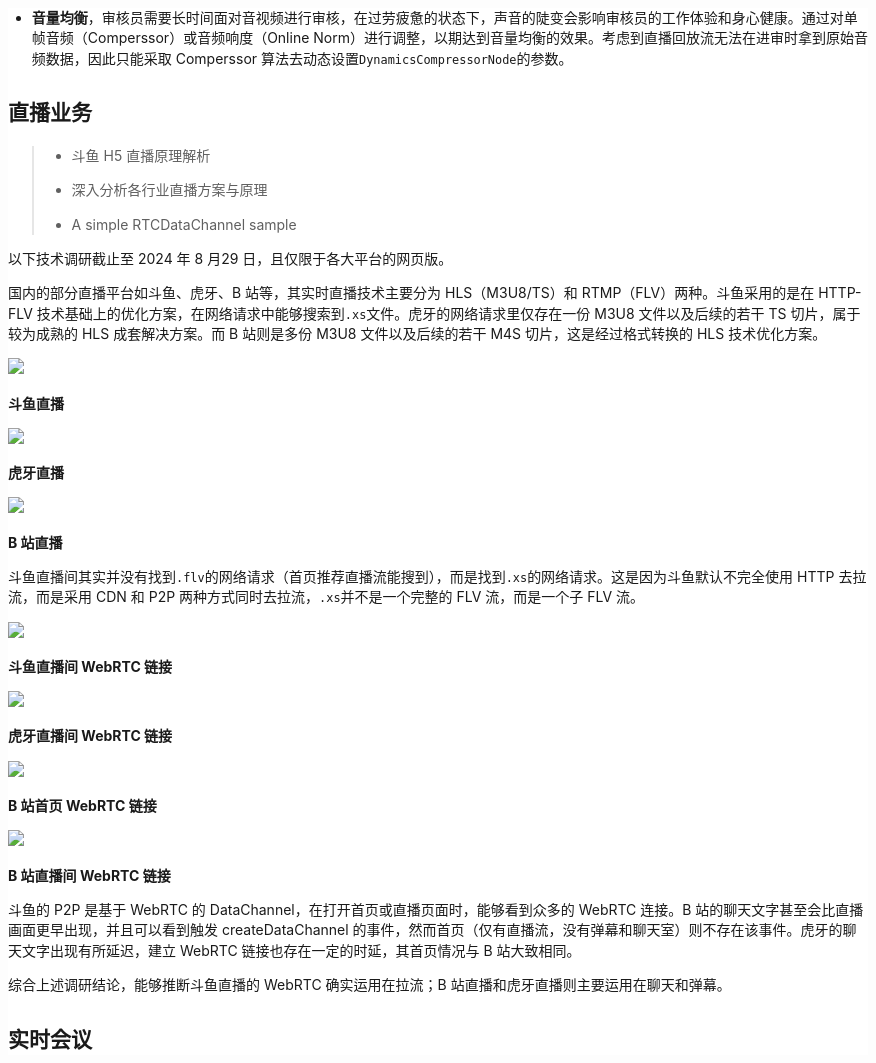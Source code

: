 *   **音量均衡**，审核员需要长时间面对音视频进行审核，在过劳疲惫的状态下，声音的陡变会影响审核员的工作体验和身心健康。通过对单帧音频（Comperssor）或音频响度（Online Norm）进行调整，以期达到音量均衡的效果。考虑到直播回放流无法在进审时拿到原始音频数据，因此只能采取 Comperssor 算法去动态设置`DynamicsCompressorNode`的参数。
    

直播业务
----

> *   斗鱼 H5 直播原理解析
>     
> *   深入分析各行业直播方案与原理
>     
> *   A simple RTCDataChannel sample
>     

以下技术调研截止至 2024 年 8 月29 日，且仅限于各大平台的网页版。

国内的部分直播平台如斗鱼、虎牙、B 站等，其实时直播技术主要分为 HLS（M3U8/TS）和 RTMP（FLV）两种。斗鱼采用的是在 HTTP-FLV 技术基础上的优化方案，在网络请求中能够搜索到`.xs`文件。虎牙的网络请求里仅存在一份 M3U8 文件以及后续的若干 TS 切片，属于较为成熟的 HLS 成套解决方案。而 B 站则是多份 M3U8 文件以及后续的若干 M4S 切片，这是经过格式转换的 HLS 技术优化方案。

![](https://mmbiz.qpic.cn/sz_mmbiz_png/5EcwYhllQOjGm55IArXWDHFB76XuZhSgCjNXzcUSqJmAN8Lv7Hvr3wPrqenEtgJusnKedMKtCCJRxBfMGP8KNg/640?wx_fmt=png&from=appmsg)

**斗鱼直播**

![](https://mmbiz.qpic.cn/sz_mmbiz_png/5EcwYhllQOjGm55IArXWDHFB76XuZhSg4micHicfwLtj4QVgAibp9dL9Fbq749cE6ia7ic2O2bc1VfOUJ6JELjYt12g/640?wx_fmt=png&from=appmsg)

**虎牙直播**

![](https://mmbiz.qpic.cn/sz_mmbiz_png/5EcwYhllQOjGm55IArXWDHFB76XuZhSg8UJWYpc9t8Cv42mRdL3IOsrQYI5wm700BSEEPEOvN2uvicQzMy8ibY1g/640?wx_fmt=png&from=appmsg)

**B 站直播**

斗鱼直播间其实并没有找到`.flv`的网络请求（首页推荐直播流能搜到），而是找到`.xs`的网络请求。这是因为斗鱼默认不完全使用 HTTP 去拉流，而是采用 CDN 和 P2P 两种方式同时去拉流，`.xs`并不是一个完整的 FLV 流，而是一个子 FLV 流。

![](https://mmbiz.qpic.cn/sz_mmbiz_png/5EcwYhllQOjGm55IArXWDHFB76XuZhSg5sY9XDro0jz1DiaIlM4iblzDUg5rLoBLhCh2JoZicMfETmFFicibV4qrHmQ/640?wx_fmt=png&from=appmsg)

**斗鱼直播间 WebRTC 链接**

![](https://mmbiz.qpic.cn/sz_mmbiz_png/5EcwYhllQOjGm55IArXWDHFB76XuZhSgIL54akjLraA9bylqnicWOPInBV4gtHiarjH6QESLLW3jMXibGwp7Wv59g/640?wx_fmt=png&from=appmsg)

**虎牙直播间 WebRTC 链接**

![](https://mmbiz.qpic.cn/sz_mmbiz_png/5EcwYhllQOjGm55IArXWDHFB76XuZhSgWYRHibJic3JOr6ibpfguvJMEC9Zp0n1HTL6ZbiaEp8uw3kfibBnlkoXMGrA/640?wx_fmt=png&from=appmsg)

**B 站首页 WebRTC 链接**

![](https://mmbiz.qpic.cn/sz_mmbiz_png/5EcwYhllQOjGm55IArXWDHFB76XuZhSgL0kXLVEL7ksOLqibtsae8zldrrtJqh3uhTKUicrz5uz0Ecj8VWXZUw3g/640?wx_fmt=png&from=appmsg)

**B 站直播间 WebRTC 链接**

斗鱼的 P2P 是基于 WebRTC 的 DataChannel，在打开首页或直播页面时，能够看到众多的 WebRTC 连接。B 站的聊天文字甚至会比直播画面更早出现，并且可以看到触发 createDataChannel 的事件，然而首页（仅有直播流，没有弹幕和聊天室）则不存在该事件。虎牙的聊天文字出现有所延迟，建立 WebRTC 链接也存在一定的时延，其首页情况与 B 站大致相同。

综合上述调研结论，能够推断斗鱼直播的 WebRTC 确实运用在拉流；B 站直播和虎牙直播则主要运用在聊天和弹幕。

实时会议
----
